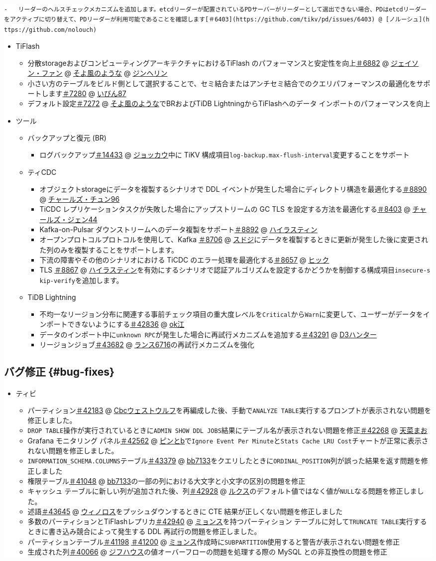     -   リーダーのヘルスチェックメカニズムを追加します。etcdリーダーが配置されているPDサーバーがリーダーとして選出できない場合、PDはetcdリーダーをアクティブに切り替えて、PDリーダーが利用可能であることを確認します[＃6403](https://github.com/tikv/pd/issues/6403) @ [ノルーシュ](https://github.com/nolouch)

-   TiFlash

    -   分散storageおよびコンピューティングアーキテクチャにおけるTiFlash のパフォーマンスと安定性を向上[＃6882](https://github.com/pingcap/tiflash/issues/6882) @ [ジェイソン・ファン](https://github.com/JaySon-Huang) @ [そよ風のような](https://github.com/breezewish) @ [ジンヘリン](https://github.com/JinheLin)
    -   小さい方のテーブルをビルド側として選択することで、セミ結合またはアンチセミ結合でのクエリパフォーマンスの最適化をサポートします[＃7280](https://github.com/pingcap/tiflash/issues/7280) @ [いびん87](https://github.com/yibin87)
    -   デフォルト設定[＃7272](https://github.com/pingcap/tiflash/issues/7272) @ [そよ風のような](https://github.com/breezewish)でBRおよびTiDB LightningからTiFlashへのデータ インポートのパフォーマンスを向上

-   ツール

    -   バックアップと復元 (BR)

        -   ログバックアップ[＃14433](https://github.com/tikv/tikv/issues/14433) @ [ジョッカウ](https://github.com/joccau)中に TiKV 構成項目`log-backup.max-flush-interval`変更することをサポート

    -   ティCDC

        -   オブジェクトstorageにデータを複製するシナリオで DDL イベントが発生した場合にディレクトリ構造を最適化する[＃8890](https://github.com/pingcap/tiflow/issues/8890) @ [チャールズ・チュン96](https://github.com/CharlesCheung96)
        -   TiCDC レプリケーションタスクが失敗した場合にアップストリームの GC TLS を設定する方法を最適化する[＃8403](https://github.com/pingcap/tiflow/issues/8403) @ [チャールズ・ジェン44](https://github.com/charleszheng44)
        -   Kafka-on-Pulsar ダウンストリームへのデータ複製をサポート[＃8892](https://github.com/pingcap/tiflow/issues/8892) @ [ハイラスティン](https://github.com/Rustin170506)
        -   オープンプロトコルプロトコルを使用して、Kafka [＃8706](https://github.com/pingcap/tiflow/issues/8706) @ [スドジ](https://github.com/sdojjy)にデータを複製するときに更新が発生した後に変更された列のみを複製することをサポートします。
        -   下流の障害やその他のシナリオにおける TiCDC のエラー処理を最適化する[＃8657](https://github.com/pingcap/tiflow/issues/8657) @ [ヒック](https://github.com/hicqu)
        -   TLS [＃8867](https://github.com/pingcap/tiflow/issues/8867) @ [ハイラスティン](https://github.com/Rustin170506)を有効にするシナリオで認証アルゴリズムを設定するかどうかを制御する構成項目`insecure-skip-verify`を追加します。

    -   TiDB Lightning

        -   不均一なリージョン分布に関連する事前チェック項目の重大度レベルを`Critical`から`Warn`に変更して、ユーザーがデータをインポートできないようにする[＃42836](https://github.com/pingcap/tidb/issues/42836) @ [ok江](https://github.com/okJiang)
        -   データのインポート中に`unknown RPC`が発生した場合に再試行メカニズムを追加する[＃43291](https://github.com/pingcap/tidb/issues/43291) @ [D3ハンター](https://github.com/D3Hunter)
        -   リージョンジョブ[＃43682](https://github.com/pingcap/tidb/issues/43682) @ [ランス6716](https://github.com/lance6716)の再試行メカニズムを強化

## バグ修正 {#bug-fixes}

-   ティビ

    -   パーティション[＃42183](https://github.com/pingcap/tidb/issues/42183) @ [Cbcウェストウルフ](https://github.com/CbcWestwolf)を再編成した後、手動で`ANALYZE TABLE`実行するプロンプトが表示されない問題を修正しました。
    -   `DROP TABLE`操作が実行されているときに`ADMIN SHOW DDL JOBS`結果にテーブル名が表示されない問題を修正[＃42268](https://github.com/pingcap/tidb/issues/42268) @ [天菜まお](https://github.com/tiancaiamao)
    -   Grafana モニタリング パネル[＃42562](https://github.com/pingcap/tidb/issues/42562) @ [ピンとb](https://github.com/pingandb)で`Ignore Event Per Minute`と`Stats Cache LRU Cost`チャートが正常に表示されない問題を修正しました。
    -   `INFORMATION_SCHEMA.COLUMNS`テーブル[＃43379](https://github.com/pingcap/tidb/issues/43379) @ [bb7133](https://github.com/bb7133)をクエリしたときに`ORDINAL_POSITION`列が誤った結果を返す問題を修正しました
    -   権限テーブル[＃41048](https://github.com/pingcap/tidb/issues/41048) @ [bb7133](https://github.com/bb7133)の一部の列における大文字と小文字の区別の問題を修正
    -   キャッシュ テーブルに新しい列が追加された後、列[＃42928](https://github.com/pingcap/tidb/issues/42928) @ [ルクス](https://github.com/lqs)のデフォルト値ではなく値が`NULL`なる問題を修正しました。
    -   述語[＃43645](https://github.com/pingcap/tidb/issues/43645) @ [ウィノロス](https://github.com/winoros)をプッシュダウンするときに CTE 結果が正しくない問題を修正しました
    -   多数のパーティションとTiFlashレプリカ[＃42940](https://github.com/pingcap/tidb/issues/42940) @ [ミョンス](https://github.com/mjonss)を持つパーティション テーブルに対して`TRUNCATE TABLE`実行するときに書き込み競合によって発生する DDL 再試行の問題を修正しました。
    -   パーティションテーブル[＃41198](https://github.com/pingcap/tidb/issues/41198) [＃41200](https://github.com/pingcap/tidb/issues/41200) @ [ミョンス](https://github.com/mjonss)作成時に`SUBPARTITION`使用すると警告が表示されない問題を修正
    -   生成された列[＃40066](https://github.com/pingcap/tidb/issues/40066) @ [ジフハウス](https://github.com/jiyfhust)の値オーバーフローの問題を処理する際の MySQL との非互換性の問題を修正